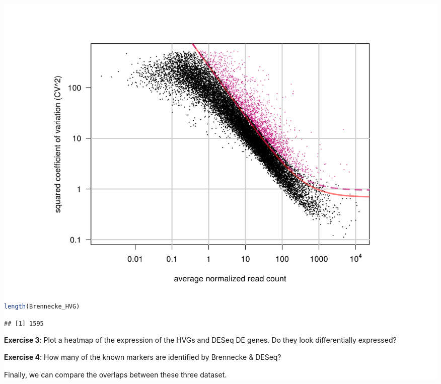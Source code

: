 <img src="18-dropouts_files/figure-html/unnamed-chunk-11-1.png" width="672" style="display: block; margin: auto;" />

```r
length(Brennecke_HVG)
```

```
## [1] 1595
```

__Exercise 3__: Plot a heatmap of the expression of the HVGs and DESeq DE genes. Do they look differentially expressed?

__Exercise 4__: How many of the known markers are identified by Brennecke & DESeq?

Finally, we can compare the overlaps between these three dataset.
